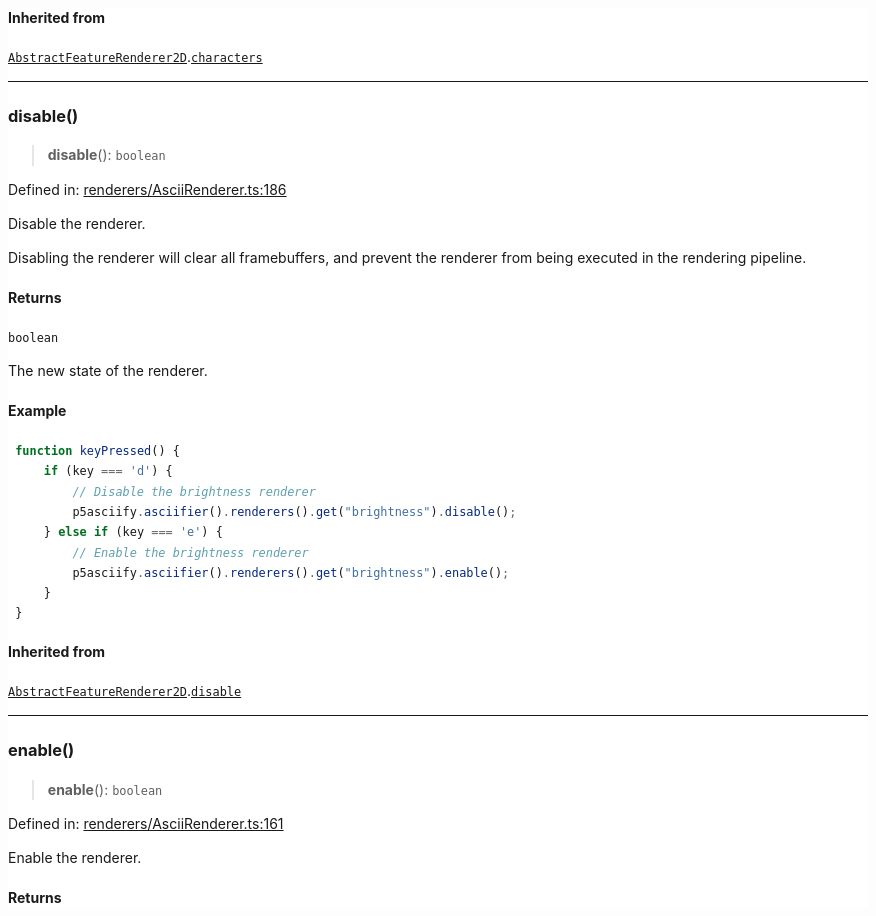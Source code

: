 #### Inherited from

[`AbstractFeatureRenderer2D`](AbstractFeatureRenderer2D.md).[`characters`](AbstractFeatureRenderer2D.md#characters)

***

### disable()

> **disable**(): `boolean`

Defined in: [renderers/AsciiRenderer.ts:186](https://github.com/humanbydefinition/p5.asciify/blob/2ff3686b57984cf418f04a889ba63d608a9dd65b/src/lib/renderers/AsciiRenderer.ts#L186)

Disable the renderer.

Disabling the renderer will clear all framebuffers, 
and prevent the renderer from being executed in the rendering pipeline.

#### Returns

`boolean`

The new state of the renderer.

#### Example

```javascript
 function keyPressed() {
     if (key === 'd') {
         // Disable the brightness renderer
         p5asciify.asciifier().renderers().get("brightness").disable();
     } else if (key === 'e') {
         // Enable the brightness renderer
         p5asciify.asciifier().renderers().get("brightness").enable();
     }
 }
```

#### Inherited from

[`AbstractFeatureRenderer2D`](AbstractFeatureRenderer2D.md).[`disable`](AbstractFeatureRenderer2D.md#disable)

***

### enable()

> **enable**(): `boolean`

Defined in: [renderers/AsciiRenderer.ts:161](https://github.com/humanbydefinition/p5.asciify/blob/2ff3686b57984cf418f04a889ba63d608a9dd65b/src/lib/renderers/AsciiRenderer.ts#L161)

Enable the renderer.

#### Returns
